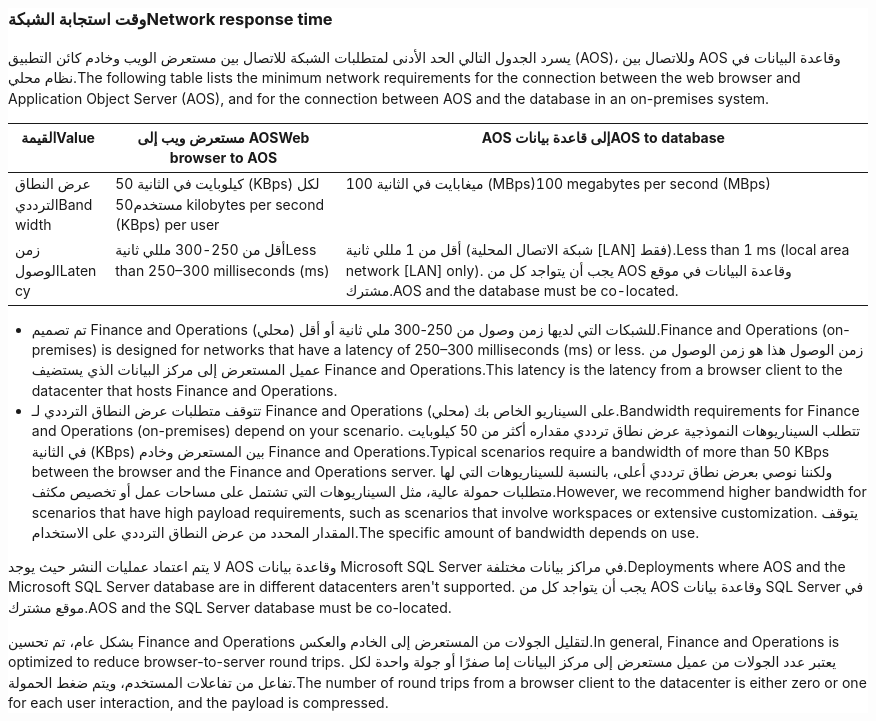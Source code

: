 ### <a name="network-response-time"></a><span data-ttu-id="ad8d7-109">وقت استجابة الشبكة</span><span class="sxs-lookup"><span data-stu-id="ad8d7-109">Network response time</span></span>
<span data-ttu-id="ad8d7-110">يسرد الجدول التالي الحد الأدنى لمتطلبات الشبكة للاتصال بين مستعرض الويب وخادم كائن التطبيق (AOS)، وللاتصال بين AOS وقاعدة البيانات في نظام محلي.</span><span class="sxs-lookup"><span data-stu-id="ad8d7-110">The following table lists the minimum network requirements for the connection between the web browser and Application Object Server (AOS), and for the connection between AOS and the database in an on-premises system.</span></span>

| <span data-ttu-id="ad8d7-111">القيمة</span><span class="sxs-lookup"><span data-stu-id="ad8d7-111">Value</span></span>     | <span data-ttu-id="ad8d7-112">مستعرض ويب إلى AOS</span><span class="sxs-lookup"><span data-stu-id="ad8d7-112">Web browser to AOS</span></span>                      | <span data-ttu-id="ad8d7-113">AOS إلى قاعدة بيانات</span><span class="sxs-lookup"><span data-stu-id="ad8d7-113">AOS to database</span></span> |
|-----------|-----------------------------------------|------------------------------------------------------------------------------------------|
| <span data-ttu-id="ad8d7-114">عرض النطاق الترددي</span><span class="sxs-lookup"><span data-stu-id="ad8d7-114">Bandwidth</span></span> | <span data-ttu-id="ad8d7-115">50 كيلوبايت في الثانية (KBps) لكل مستخدم</span><span class="sxs-lookup"><span data-stu-id="ad8d7-115">50 kilobytes per second (KBps) per user</span></span> | <span data-ttu-id="ad8d7-116">100 ميغابايت في الثانية (MBps)</span><span class="sxs-lookup"><span data-stu-id="ad8d7-116">100 megabytes per second (MBps)</span></span> |
| <span data-ttu-id="ad8d7-117">زمن الوصول</span><span class="sxs-lookup"><span data-stu-id="ad8d7-117">Latency</span></span>   | <span data-ttu-id="ad8d7-118">أقل من 250-300 مللي ثانية</span><span class="sxs-lookup"><span data-stu-id="ad8d7-118">Less than 250–300 milliseconds (ms)</span></span>     | <span data-ttu-id="ad8d7-119">أقل من 1 مللي ثانية (شبكة الاتصال المحلية [LAN] فقط).</span><span class="sxs-lookup"><span data-stu-id="ad8d7-119">Less than 1 ms (local area network [LAN] only).</span></span> <span data-ttu-id="ad8d7-120">يجب أن يتواجد كل من AOS وقاعدة البيانات في موقع مشترك.</span><span class="sxs-lookup"><span data-stu-id="ad8d7-120">AOS and the database must be co-located.</span></span> |

- <span data-ttu-id="ad8d7-121">تم تصميم Finance and Operations (محلي) للشبكات التي لديها زمن وصول من 250-300 ملي ثانية أو أقل.</span><span class="sxs-lookup"><span data-stu-id="ad8d7-121">Finance and Operations (on-premises) is designed for networks that have a latency of 250–300 milliseconds (ms) or less.</span></span> <span data-ttu-id="ad8d7-122">زمن الوصول هذا هو زمن الوصول من عميل المستعرض إلى مركز البيانات الذي يستضيف Finance and Operations.</span><span class="sxs-lookup"><span data-stu-id="ad8d7-122">This latency is the latency from a browser client to the datacenter that hosts Finance and Operations.</span></span>
- <span data-ttu-id="ad8d7-123">تتوقف متطلبات عرض النطاق الترددي لـ Finance and Operations (محلي) على السيناريو الخاص بك.</span><span class="sxs-lookup"><span data-stu-id="ad8d7-123">Bandwidth requirements for Finance and Operations (on-premises) depend on your scenario.</span></span> <span data-ttu-id="ad8d7-124">تتطلب السيناريوهات النموذجية عرض نطاق ترددي مقداره أكثر من 50 كيلوبايت في الثانية (KBps) بين المستعرض وخادم Finance and Operations.</span><span class="sxs-lookup"><span data-stu-id="ad8d7-124">Typical scenarios require a bandwidth of more than 50 KBps between the browser and the Finance and Operations server.</span></span> <span data-ttu-id="ad8d7-125">ولكننا نوصي بعرض نطاق ترددي أعلى، بالنسبة للسيناريوهات التي لها متطلبات حمولة عالية، مثل السيناريوهات التي تشتمل على مساحات عمل أو تخصيص مكثف.</span><span class="sxs-lookup"><span data-stu-id="ad8d7-125">However, we recommend higher bandwidth for scenarios that have high payload requirements, such as scenarios that involve workspaces or extensive customization.</span></span> <span data-ttu-id="ad8d7-126">يتوقف المقدار المحدد من عرض النطاق الترددي على الاستخدام.</span><span class="sxs-lookup"><span data-stu-id="ad8d7-126">The specific amount of bandwidth depends on use.</span></span>

<span data-ttu-id="ad8d7-127">لا يتم اعتماد عمليات النشر حيث يوجد AOS وقاعدة بيانات Microsoft SQL Server في مراكز بيانات مختلفة.</span><span class="sxs-lookup"><span data-stu-id="ad8d7-127">Deployments where AOS and the Microsoft SQL Server database are in different datacenters aren't supported.</span></span> <span data-ttu-id="ad8d7-128">يجب أن يتواجد كل من AOS وقاعدة بيانات SQL Server في موقع مشترك.</span><span class="sxs-lookup"><span data-stu-id="ad8d7-128">AOS and the SQL Server database must be co-located.</span></span> 

<span data-ttu-id="ad8d7-129">بشكل عام، تم تحسين Finance and Operations لتقليل الجولات من المستعرض إلى الخادم والعكس.</span><span class="sxs-lookup"><span data-stu-id="ad8d7-129">In general, Finance and Operations is optimized to reduce browser-to-server round trips.</span></span> <span data-ttu-id="ad8d7-130">يعتبر عدد الجولات من عميل مستعرض إلى مركز البيانات إما صفرًا أو جولة واحدة لكل تفاعل من تفاعلات المستخدم، ويتم ضغط الحمولة.</span><span class="sxs-lookup"><span data-stu-id="ad8d7-130">The number of round trips from a browser client to the datacenter is either zero or one for each user interaction, and the payload is compressed.</span></span>

